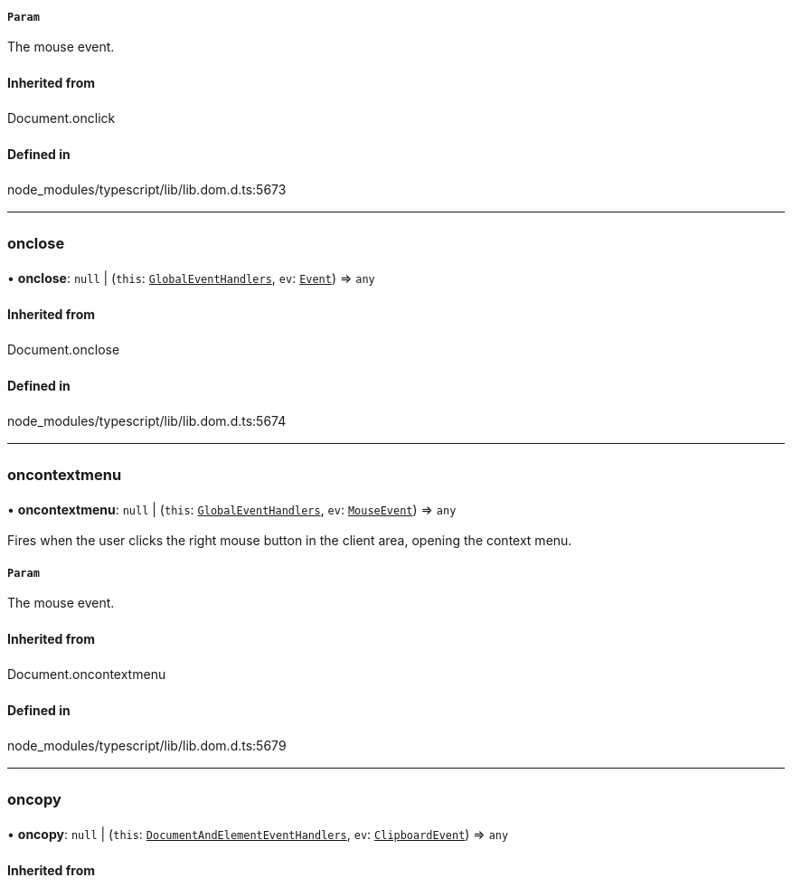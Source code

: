 **`Param`**

The mouse event.

#### Inherited from

Document.onclick

#### Defined in

node_modules/typescript/lib/lib.dom.d.ts:5673

___

### onclose

• **onclose**: ``null`` \| (`this`: [`GlobalEventHandlers`](main_module._internal_.GlobalEventHandlers.md), `ev`: [`Event`](../modules/main_module._internal_.md#event)) => `any`

#### Inherited from

Document.onclose

#### Defined in

node_modules/typescript/lib/lib.dom.d.ts:5674

___

### oncontextmenu

• **oncontextmenu**: ``null`` \| (`this`: [`GlobalEventHandlers`](main_module._internal_.GlobalEventHandlers.md), `ev`: [`MouseEvent`](../modules/main_module._internal_.md#mouseevent)) => `any`

Fires when the user clicks the right mouse button in the client area, opening the context menu.

**`Param`**

The mouse event.

#### Inherited from

Document.oncontextmenu

#### Defined in

node_modules/typescript/lib/lib.dom.d.ts:5679

___

### oncopy

• **oncopy**: ``null`` \| (`this`: [`DocumentAndElementEventHandlers`](main_module._internal_.DocumentAndElementEventHandlers.md), `ev`: [`ClipboardEvent`](../modules/main_module._internal_.md#clipboardevent)) => `any`

#### Inherited from
